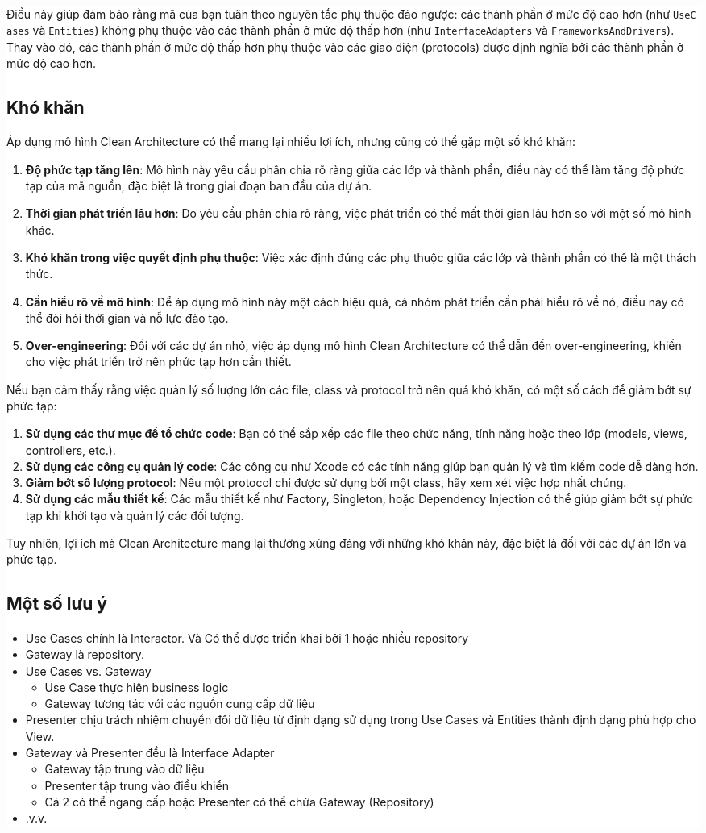 Điều này giúp đảm bảo rằng mã của bạn tuân theo nguyên tắc phụ thuộc đảo ngược: các thành phần ở mức độ cao hơn (như `UseCases` và `Entities`) không phụ thuộc vào các thành phần ở mức độ thấp hơn (như `InterfaceAdapters` và `FrameworksAndDrivers`). Thay vào đó, các thành phần ở mức độ thấp hơn phụ thuộc vào các giao diện (protocols) được định nghĩa bởi các thành phần ở mức độ cao hơn.

## Khó khăn

Áp dụng mô hình Clean Architecture có thể mang lại nhiều lợi ích, nhưng cũng có thể gặp một số khó khăn:

1. **Độ phức tạp tăng lên**: Mô hình này yêu cầu phân chia rõ ràng giữa các lớp và thành phần, điều này có thể làm tăng độ phức tạp của mã nguồn, đặc biệt là trong giai đoạn ban đầu của dự án.

2. **Thời gian phát triển lâu hơn**: Do yêu cầu phân chia rõ ràng, việc phát triển có thể mất thời gian lâu hơn so với một số mô hình khác.

3. **Khó khăn trong việc quyết định phụ thuộc**: Việc xác định đúng các phụ thuộc giữa các lớp và thành phần có thể là một thách thức.

4. **Cần hiểu rõ về mô hình**: Để áp dụng mô hình này một cách hiệu quả, cả nhóm phát triển cần phải hiểu rõ về nó, điều này có thể đòi hỏi thời gian và nỗ lực đào tạo.

5. **Over-engineering**: Đối với các dự án nhỏ, việc áp dụng mô hình Clean Architecture có thể dẫn đến over-engineering, khiến cho việc phát triển trở nên phức tạp hơn cần thiết.

Nếu bạn cảm thấy rằng việc quản lý số lượng lớn các file, class và protocol trở nên quá khó khăn, có một số cách để giảm bớt sự phức tạp:

1. **Sử dụng các thư mục để tổ chức code**: Bạn có thể sắp xếp các file theo chức năng, tính năng hoặc theo lớp (models, views, controllers, etc.).
2. **Sử dụng các công cụ quản lý code**: Các công cụ như Xcode có các tính năng giúp bạn quản lý và tìm kiếm code dễ dàng hơn.
3. **Giảm bớt số lượng protocol**: Nếu một protocol chỉ được sử dụng bởi một class, hãy xem xét việc hợp nhất chúng.
4. **Sử dụng các mẫu thiết kế**: Các mẫu thiết kế như Factory, Singleton, hoặc Dependency Injection có thể giúp giảm bớt sự phức tạp khi khởi tạo và quản lý các đối tượng.

Tuy nhiên, lợi ích mà Clean Architecture mang lại thường xứng đáng với những khó khăn này, đặc biệt là đối với các dự án lớn và phức tạp.

## Một số lưu ý

- Use Cases chính là Interactor. Và Có thể được triển khai bởi 1 hoặc nhiều repository
- Gateway là repository.
- Use Cases vs. Gateway
  - Use Case thực hiện business logic
  - Gateway tương tác với các nguồn cung cấp dữ liệu
- Presenter chịu trách nhiệm chuyển đổi dữ liệu từ định dạng sử dụng trong Use Cases và Entities thành định dạng phù hợp cho View.
- Gateway và Presenter đều là Interface Adapter
  - Gateway tập trung vào dữ liệu
  - Presenter tập trung vào điều khiển
  - Cả 2 có thể ngang cấp hoặc Presenter có thể chứa Gateway (Repository)
- .v.v.

